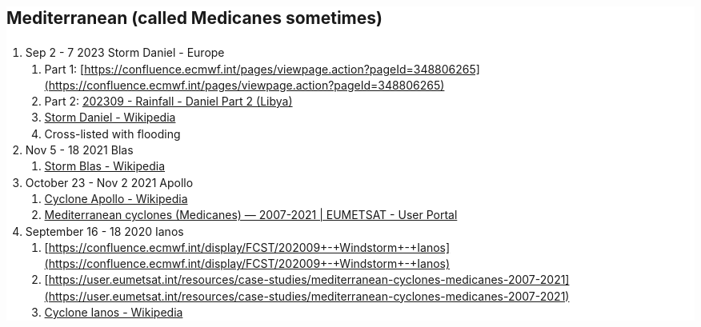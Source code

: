
## Mediterranean (called Medicanes sometimes)

1. Sep 2 \- 7 2023 Storm Daniel \- Europe  
   1. Part 1: [https://confluence.ecmwf.int/pages/viewpage.action?pageId=348806265](https://confluence.ecmwf.int/pages/viewpage.action?pageId=348806265)   
   2. Part 2: [202309 \- Rainfall \- Daniel Part 2 (Libya)](https://confluence.ecmwf.int/pages/viewpage.action?pageId=348807887)   
   3. [Storm Daniel \- Wikipedia](https://en.wikipedia.org/wiki/Storm_Daniel)   
   4. Cross-listed with flooding  
2. Nov 5 \- 18 2021 Blas  
   1. [Storm Blas \- Wikipedia](https://en.wikipedia.org/wiki/Storm_Blas)   
3. October 23 \- Nov 2 2021 Apollo  
   1. [Cyclone Apollo \- Wikipedia](https://en.wikipedia.org/wiki/Cyclone_Apollo)  
   2. [Mediterranean cyclones (Medicanes) — 2007-2021 | EUMETSAT \- User Portal](https://user.eumetsat.int/resources/case-studies/mediterranean-cyclones-medicanes-2007-2021)   
4. September 16 \- 18 2020 Ianos  
   1. [https://confluence.ecmwf.int/display/FCST/202009+-+Windstorm+-+Ianos](https://confluence.ecmwf.int/display/FCST/202009+-+Windstorm+-+Ianos)   
   2. [https://user.eumetsat.int/resources/case-studies/mediterranean-cyclones-medicanes-2007-2021](https://user.eumetsat.int/resources/case-studies/mediterranean-cyclones-medicanes-2007-2021)   
   3. [Cyclone Ianos \- Wikipedia](https://en.wikipedia.org/wiki/Cyclone_Ianos) 